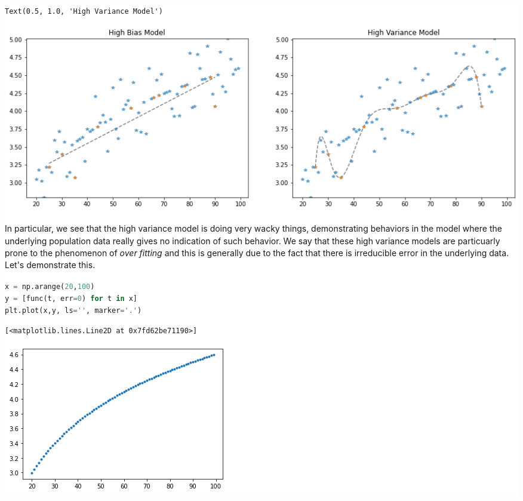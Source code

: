 


    Text(0.5, 1.0, 'High Variance Model')




    
![png](SOLN_S3_Model_Selection_and_Validation_files/SOLN_S3_Model_Selection_and_Validation_37_1.png)
    


In particular, we see that the high variance model is doing very wacky things, demonstrating behaviors in the model where the underlying population data really gives no indication of such behavior. We say that these high variance models are particuarly prone to the phenomenon of *over fitting* and this is generally due to the fact that there is irreducible error in the underlying data. Let's demonstrate this.


```python
x = np.arange(20,100)
y = [func(t, err=0) for t in x]
plt.plot(x,y, ls='', marker='.')
```




    [<matplotlib.lines.Line2D at 0x7fd62be71190>]




    
![png](SOLN_S3_Model_Selection_and_Validation_files/SOLN_S3_Model_Selection_and_Validation_39_1.png)
    